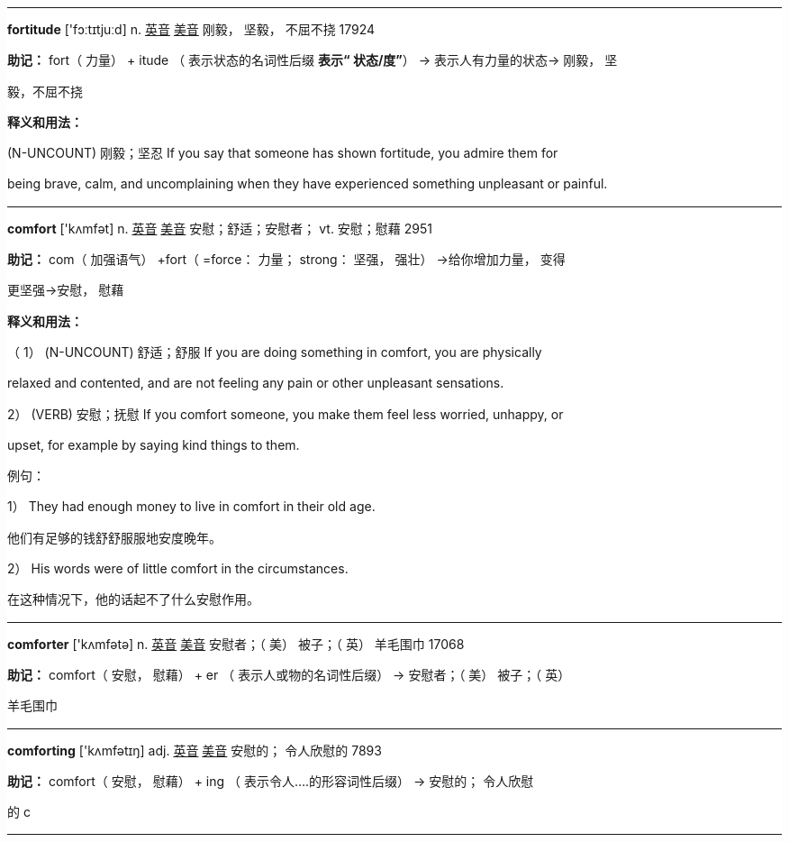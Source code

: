 ***

**fortitude**  \['fɔːtɪtjuːd] n.  [英音](https://dict.youdao.com/dictvoice?audio=fortitude\&type=1)  [美音](https://dict.youdao.com/dictvoice?audio=fortitude\&type=2) 刚毅， 坚毅， 不屈不挠 17924

**助记：** fort（ 力量） + itude （ 表示状态的名词性后缀 **表示“ 状态/度”**） → 表示人有力量的状态→ 刚毅， 坚

毅，不屈不挠

**释义和用法：**

(N-UNCOUNT) 刚毅；坚忍 If you say that someone has shown fortitude, you admire them for

being brave, calm, and uncomplaining when they have experienced something unpleasant or painful.

***

**comfort**  \['kʌmfət] n.  [英音](https://dict.youdao.com/dictvoice?audio=comfort\&type=1)  [美音](https://dict.youdao.com/dictvoice?audio=comfort\&type=2) 安慰；舒适；安慰者； vt. 安慰；慰藉 2951

**助记：** com（ 加强语气） +fort（ =force： 力量； strong： 坚强， 强壮） →给你增加力量， 变得

更坚强→安慰， 慰藉

**释义和用法：**

（ 1） (N-UNCOUNT) 舒适；舒服 If you are doing something in comfort, you are physically

relaxed and contented, and are not feeling any pain or other unpleasant sensations.

2） (VERB) 安慰；抚慰 If you comfort someone, you make them feel less worried, unhappy, or

upset, for example by saying kind things to them.

例句：

1） They had enough money to live in comfort in their old age.

他们有足够的钱舒舒服服地安度晚年。

2） His words were of little comfort in the circumstances.

在这种情况下，他的话起不了什么安慰作用。

***

**comforter** \['kʌmfətə] n.  [英音](https://dict.youdao.com/dictvoice?audio=comforter\&type=1)  [美音](https://dict.youdao.com/dictvoice?audio=comforter\&type=2) 安慰者；（ 美） 被子；（ 英） 羊毛围巾 17068

**助记：** comfort（ 安慰， 慰藉） + er （ 表示人或物的名词性后缀） → 安慰者；（ 美） 被子；（ 英）

羊毛围巾

***

**comforting**  \['kʌmfətɪŋ] adj.  [英音](https://dict.youdao.com/dictvoice?audio=comforting\&type=1)  [美音](https://dict.youdao.com/dictvoice?audio=comforting\&type=2) 安慰的； 令人欣慰的 7893

**助记：** comfort（ 安慰， 慰藉） + ing （ 表示令人….的形容词性后缀） → 安慰的； 令人欣慰

的 c

***
